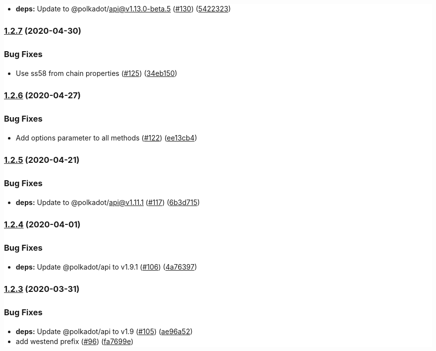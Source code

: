 * **deps:** Update to @polkadot/api@v1.13.0-beta.5 ([#130](https://github.com/paritytech/txwrapper/issues/130)) ([5422323](https://github.com/paritytech/txwrapper/commit/5422323a57d3a4fe051b8b50a2217220f39573f5))

### [1.2.7](https://github.com/paritytech/txwrapper/compare/v1.2.6...v1.2.7) (2020-04-30)


### Bug Fixes

* Use ss58 from chain properties ([#125](https://github.com/paritytech/txwrapper/issues/125)) ([34eb150](https://github.com/paritytech/txwrapper/commit/34eb15094273ef60646a53c475712defd9d0539c))

### [1.2.6](https://github.com/paritytech/txwrapper/compare/v1.2.5...v1.2.6) (2020-04-27)


### Bug Fixes

* Add options parameter to all methods ([#122](https://github.com/paritytech/txwrapper/issues/122)) ([ee13cb4](https://github.com/paritytech/txwrapper/commit/ee13cb4116625d38cb1c58df32865e79cf3b3da1))

### [1.2.5](https://github.com/paritytech/txwrapper/compare/v1.2.4...v1.2.5) (2020-04-21)


### Bug Fixes

* **deps:** Update to @polkadot/api@v1.11.1 ([#117](https://github.com/paritytech/txwrapper/issues/117)) ([6b3d715](https://github.com/paritytech/txwrapper/commit/6b3d715fa36640bf0eb100219962892549c2dd2e))

### [1.2.4](https://github.com/paritytech/txwrapper/compare/v1.2.3...v1.2.4) (2020-04-01)


### Bug Fixes

* **deps:** Update @polkadot/api to v1.9.1 ([#106](https://github.com/paritytech/txwrapper/issues/106)) ([4a76397](https://github.com/paritytech/txwrapper/commit/4a76397688121dcd943e6f68385306cd08f94e04))

### [1.2.3](https://github.com/paritytech/txwrapper/compare/v1.2.2...v1.2.3) (2020-03-31)


### Bug Fixes

* **deps:** Update @polkadot/api to v1.9 ([#105](https://github.com/paritytech/txwrapper/issues/105)) ([ae96a52](https://github.com/paritytech/txwrapper/commit/ae96a524b30ac38f9d8df6d42155123804b0fe4e))
* add westend prefix ([#96](https://github.com/paritytech/txwrapper/issues/96)) ([fa7699e](https://github.com/paritytech/txwrapper/commit/fa7699e078a7ae7555c5130398d21b0297b107b1))
